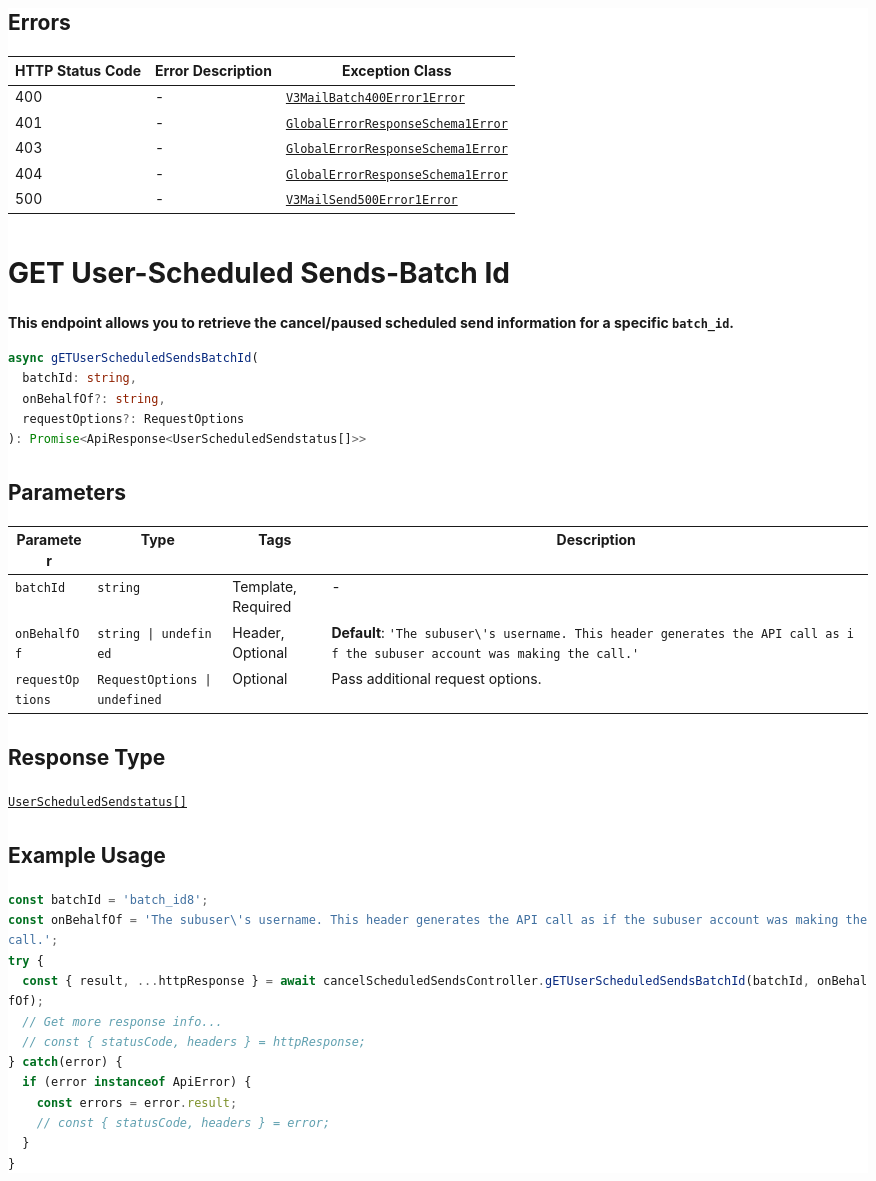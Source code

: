 ## Errors

| HTTP Status Code | Error Description | Exception Class |
|  --- | --- | --- |
| 400 | - | [`V3MailBatch400Error1Error`](../../doc/models/v3-mail-batch-400-error-1-error.md) |
| 401 | - | [`GlobalErrorResponseSchema1Error`](../../doc/models/global-error-response-schema-1-error.md) |
| 403 | - | [`GlobalErrorResponseSchema1Error`](../../doc/models/global-error-response-schema-1-error.md) |
| 404 | - | [`GlobalErrorResponseSchema1Error`](../../doc/models/global-error-response-schema-1-error.md) |
| 500 | - | [`V3MailSend500Error1Error`](../../doc/models/v3-mail-send-500-error-1-error.md) |


# GET User-Scheduled Sends-Batch Id

**This endpoint allows you to retrieve the cancel/paused scheduled send information for a specific `batch_id`.**

```ts
async gETUserScheduledSendsBatchId(
  batchId: string,
  onBehalfOf?: string,
  requestOptions?: RequestOptions
): Promise<ApiResponse<UserScheduledSendstatus[]>>
```

## Parameters

| Parameter | Type | Tags | Description |
|  --- | --- | --- | --- |
| `batchId` | `string` | Template, Required | - |
| `onBehalfOf` | `string \| undefined` | Header, Optional | **Default**: `'The subuser\'s username. This header generates the API call as if the subuser account was making the call.'` |
| `requestOptions` | `RequestOptions \| undefined` | Optional | Pass additional request options. |

## Response Type

[`UserScheduledSendstatus[]`](../../doc/models/user-scheduled-sendstatus.md)

## Example Usage

```ts
const batchId = 'batch_id8';
const onBehalfOf = 'The subuser\'s username. This header generates the API call as if the subuser account was making the call.';
try {
  const { result, ...httpResponse } = await cancelScheduledSendsController.gETUserScheduledSendsBatchId(batchId, onBehalfOf);
  // Get more response info...
  // const { statusCode, headers } = httpResponse;
} catch(error) {
  if (error instanceof ApiError) {
    const errors = error.result;
    // const { statusCode, headers } = error;
  }
}
```
